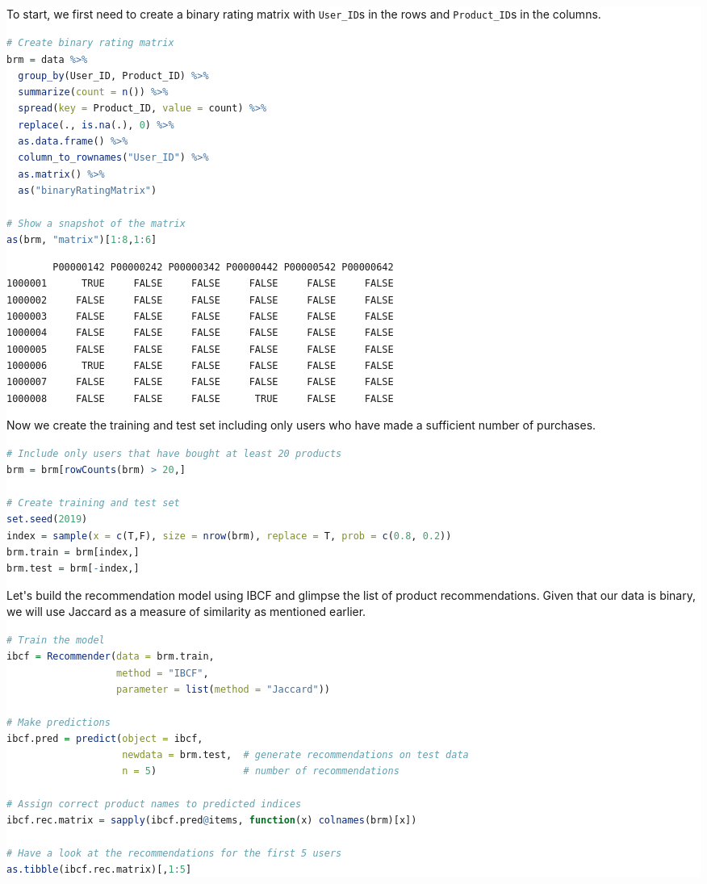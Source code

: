 To start, we first need to create a binary rating matrix with `User_ID`s in the rows and `Product_ID`s in the columns.

``` r
# Create binary rating matrix
brm = data %>% 
  group_by(User_ID, Product_ID) %>%
  summarize(count = n()) %>%
  spread(key = Product_ID, value = count) %>%
  replace(., is.na(.), 0) %>%
  as.data.frame() %>%
  column_to_rownames("User_ID") %>%
  as.matrix() %>%
  as("binaryRatingMatrix")

# Show a snapshot of the matrix
as(brm, "matrix")[1:8,1:6]
```

            P00000142 P00000242 P00000342 P00000442 P00000542 P00000642
    1000001      TRUE     FALSE     FALSE     FALSE     FALSE     FALSE
    1000002     FALSE     FALSE     FALSE     FALSE     FALSE     FALSE
    1000003     FALSE     FALSE     FALSE     FALSE     FALSE     FALSE
    1000004     FALSE     FALSE     FALSE     FALSE     FALSE     FALSE
    1000005     FALSE     FALSE     FALSE     FALSE     FALSE     FALSE
    1000006      TRUE     FALSE     FALSE     FALSE     FALSE     FALSE
    1000007     FALSE     FALSE     FALSE     FALSE     FALSE     FALSE
    1000008     FALSE     FALSE     FALSE      TRUE     FALSE     FALSE

Now we create the training and test set including only users who have made a sufficient number of purchases.

``` r
# Include only users that have bought at least 20 products
brm = brm[rowCounts(brm) > 20,]  

# Create training and test set
set.seed(2019)
index = sample(x = c(T,F), size = nrow(brm), replace = T, prob = c(0.8, 0.2))
brm.train = brm[index,]
brm.test = brm[-index,]
```

Let's build the recommendation model using IBCF and glimpse the list of product recommendations. Given that our data is binary, we will use Jaccard as a measure of similarity as mentioned earlier.

``` r
# Train the model
ibcf = Recommender(data = brm.train,
                   method = "IBCF", 
                   parameter = list(method = "Jaccard")) 

# Make predictions
ibcf.pred = predict(object = ibcf,
                    newdata = brm.test,  # generate recommendations on test data
                    n = 5)               # number of recommendations

# Assign correct product names to predicted indices
ibcf.rec.matrix = sapply(ibcf.pred@items, function(x) colnames(brm)[x])

# Have a look at the recommendations for the first 5 users
as.tibble(ibcf.rec.matrix)[,1:5]
```
